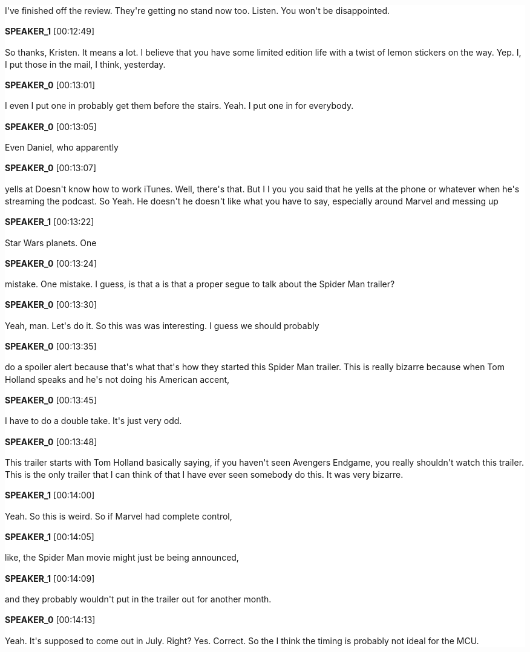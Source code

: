I've finished off the review. They're getting no stand now too. Listen. You won't be disappointed.

**SPEAKER_1** [00:12:49]

So thanks, Kristen. It means a lot. I believe that you have some limited edition life with a twist of lemon stickers on the way. Yep. I, I put those in the mail, I think, yesterday.

**SPEAKER_0** [00:13:01]

I even I put one in probably get them before the stairs. Yeah. I put one in for everybody.

**SPEAKER_0** [00:13:05]

Even Daniel, who apparently

**SPEAKER_0** [00:13:07]

yells at Doesn't know how to work iTunes. Well, there's that. But I I you you said that he yells at the phone or whatever when he's streaming the podcast. So Yeah. He doesn't he doesn't like what you have to say, especially around Marvel and messing up

**SPEAKER_1** [00:13:22]

Star Wars planets. One

**SPEAKER_0** [00:13:24]

mistake. One mistake. I guess, is that a is that a proper segue to talk about the Spider Man trailer?

**SPEAKER_0** [00:13:30]

Yeah, man. Let's do it. So this was was interesting. I guess we should probably

**SPEAKER_0** [00:13:35]

do a spoiler alert because that's what that's how they started this Spider Man trailer. This is really bizarre because when Tom Holland speaks and he's not doing his American accent,

**SPEAKER_0** [00:13:45]

I have to do a double take. It's just very odd.

**SPEAKER_0** [00:13:48]

This trailer starts with Tom Holland basically saying, if you haven't seen Avengers Endgame, you really shouldn't watch this trailer. This is the only trailer that I can think of that I have ever seen somebody do this. It was very bizarre.

**SPEAKER_1** [00:14:00]

Yeah. So this is weird. So if Marvel had complete control,

**SPEAKER_1** [00:14:05]

like, the Spider Man movie might just be being announced,

**SPEAKER_1** [00:14:09]

and they probably wouldn't put in the trailer out for another month.

**SPEAKER_0** [00:14:13]

Yeah. It's supposed to come out in July. Right? Yes. Correct. So the I think the timing is probably not ideal for the MCU.
